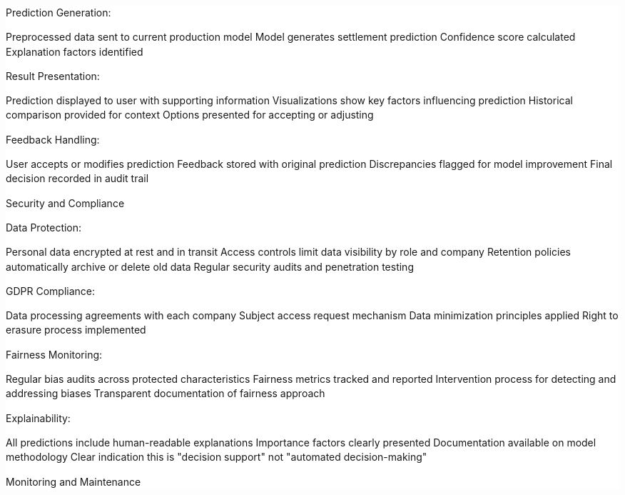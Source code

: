 
Prediction Generation:

Preprocessed data sent to current production model
Model generates settlement prediction
Confidence score calculated
Explanation factors identified


Result Presentation:

Prediction displayed to user with supporting information
Visualizations show key factors influencing prediction
Historical comparison provided for context
Options presented for accepting or adjusting


Feedback Handling:

User accepts or modifies prediction
Feedback stored with original prediction
Discrepancies flagged for model improvement
Final decision recorded in audit trail



Security and Compliance

Data Protection:

Personal data encrypted at rest and in transit
Access controls limit data visibility by role and company
Retention policies automatically archive or delete old data
Regular security audits and penetration testing


GDPR Compliance:

Data processing agreements with each company
Subject access request mechanism
Data minimization principles applied
Right to erasure process implemented


Fairness Monitoring:

Regular bias audits across protected characteristics
Fairness metrics tracked and reported
Intervention process for detecting and addressing biases
Transparent documentation of fairness approach


Explainability:

All predictions include human-readable explanations
Importance factors clearly presented
Documentation available on model methodology
Clear indication this is "decision support" not "automated decision-making"



Monitoring and Maintenance

